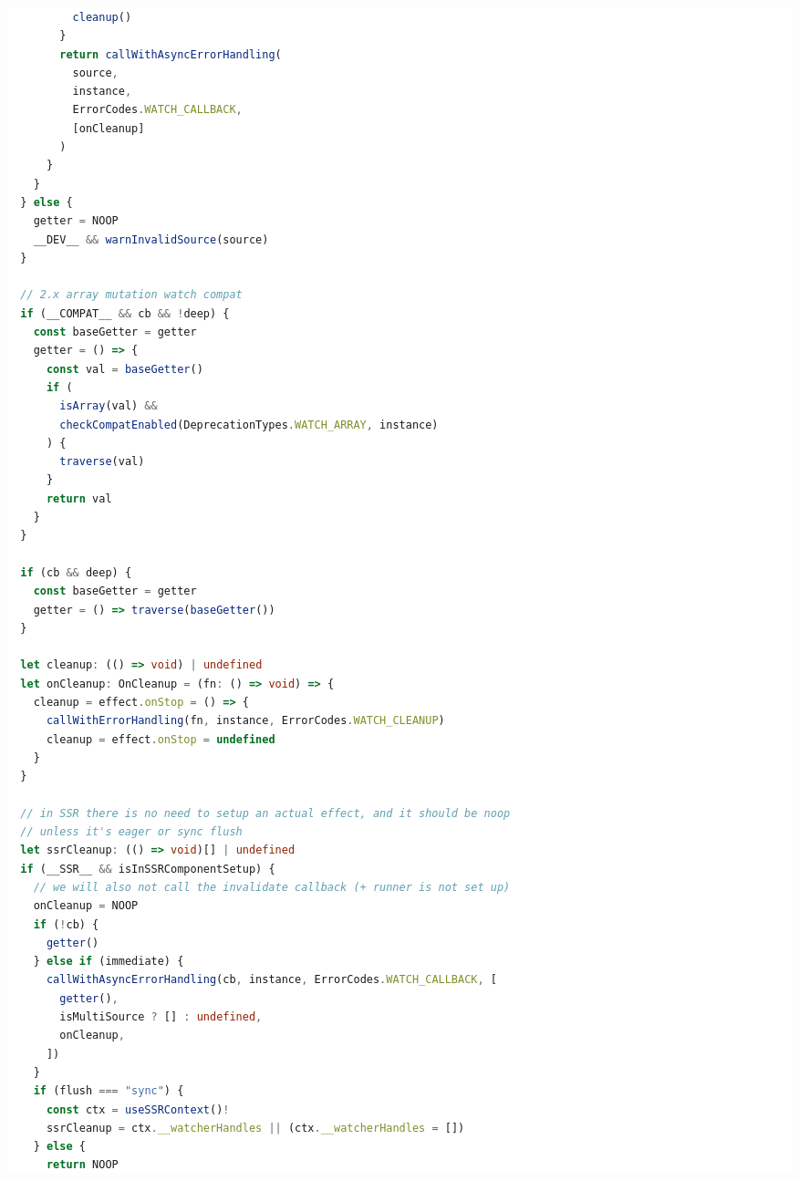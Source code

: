 ```ts
          cleanup()
        }
        return callWithAsyncErrorHandling(
          source,
          instance,
          ErrorCodes.WATCH_CALLBACK,
          [onCleanup]
        )
      }
    }
  } else {
    getter = NOOP
    __DEV__ && warnInvalidSource(source)
  }

  // 2.x array mutation watch compat
  if (__COMPAT__ && cb && !deep) {
    const baseGetter = getter
    getter = () => {
      const val = baseGetter()
      if (
        isArray(val) &&
        checkCompatEnabled(DeprecationTypes.WATCH_ARRAY, instance)
      ) {
        traverse(val)
      }
      return val
    }
  }

  if (cb && deep) {
    const baseGetter = getter
    getter = () => traverse(baseGetter())
  }

  let cleanup: (() => void) | undefined
  let onCleanup: OnCleanup = (fn: () => void) => {
    cleanup = effect.onStop = () => {
      callWithErrorHandling(fn, instance, ErrorCodes.WATCH_CLEANUP)
      cleanup = effect.onStop = undefined
    }
  }

  // in SSR there is no need to setup an actual effect, and it should be noop
  // unless it's eager or sync flush
  let ssrCleanup: (() => void)[] | undefined
  if (__SSR__ && isInSSRComponentSetup) {
    // we will also not call the invalidate callback (+ runner is not set up)
    onCleanup = NOOP
    if (!cb) {
      getter()
    } else if (immediate) {
      callWithAsyncErrorHandling(cb, instance, ErrorCodes.WATCH_CALLBACK, [
        getter(),
        isMultiSource ? [] : undefined,
        onCleanup,
      ])
    }
    if (flush === "sync") {
      const ctx = useSSRContext()!
      ssrCleanup = ctx.__watcherHandles || (ctx.__watcherHandles = [])
    } else {
      return NOOP
```